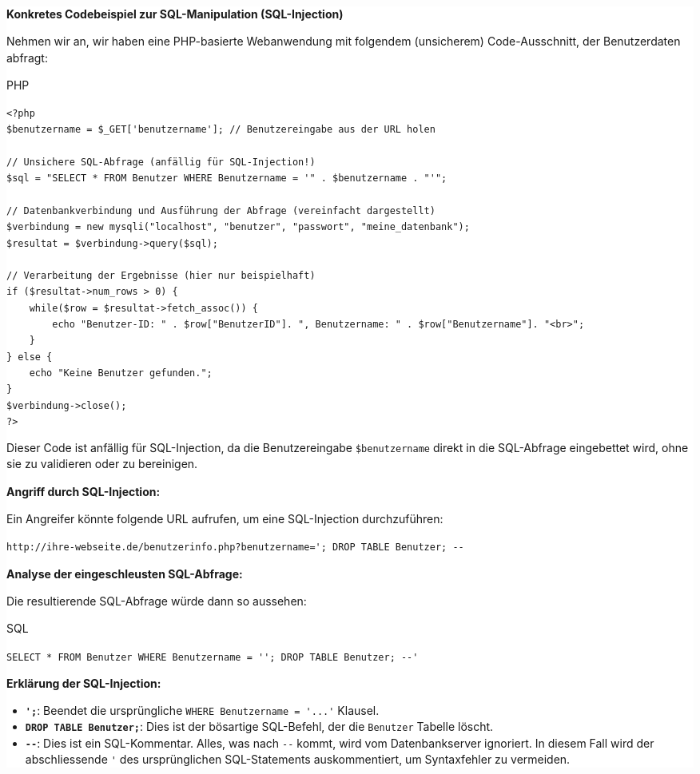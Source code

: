 **Konkretes Codebeispiel zur SQL-Manipulation (SQL-Injection)**

Nehmen wir an, wir haben eine PHP-basierte Webanwendung mit folgendem (unsicherem) Code-Ausschnitt, der Benutzerdaten abfragt:

PHP

```
<?php
$benutzername = $_GET['benutzername']; // Benutzereingabe aus der URL holen

// Unsichere SQL-Abfrage (anfällig für SQL-Injection!)
$sql = "SELECT * FROM Benutzer WHERE Benutzername = '" . $benutzername . "'";

// Datenbankverbindung und Ausführung der Abfrage (vereinfacht dargestellt)
$verbindung = new mysqli("localhost", "benutzer", "passwort", "meine_datenbank");
$resultat = $verbindung->query($sql);

// Verarbeitung der Ergebnisse (hier nur beispielhaft)
if ($resultat->num_rows > 0) {
    while($row = $resultat->fetch_assoc()) {
        echo "Benutzer-ID: " . $row["BenutzerID"]. ", Benutzername: " . $row["Benutzername"]. "<br>";
    }
} else {
    echo "Keine Benutzer gefunden.";
}
$verbindung->close();
?>
```

Dieser Code ist anfällig für SQL-Injection, da die Benutzereingabe `$benutzername` direkt in die SQL-Abfrage eingebettet wird, ohne sie zu validieren oder zu bereinigen.

**Angriff durch SQL-Injection:**

Ein Angreifer könnte folgende URL aufrufen, um eine SQL-Injection durchzuführen:

`http://ihre-webseite.de/benutzerinfo.php?benutzername='; DROP TABLE Benutzer; --`

**Analyse der eingeschleusten SQL-Abfrage:**

Die resultierende SQL-Abfrage würde dann so aussehen:

SQL

```
SELECT * FROM Benutzer WHERE Benutzername = ''; DROP TABLE Benutzer; --'
```

**Erklärung der SQL-Injection:**

- **`';`**: Beendet die ursprüngliche `WHERE Benutzername = '...'` Klausel.
- **`DROP TABLE Benutzer;`**: Dies ist der bösartige SQL-Befehl, der die `Benutzer` Tabelle löscht.
- **`--`**: Dies ist ein SQL-Kommentar. Alles, was nach `--` kommt, wird vom Datenbankserver ignoriert. In diesem Fall wird der abschliessende `'` des ursprünglichen SQL-Statements auskommentiert, um Syntaxfehler zu vermeiden.
